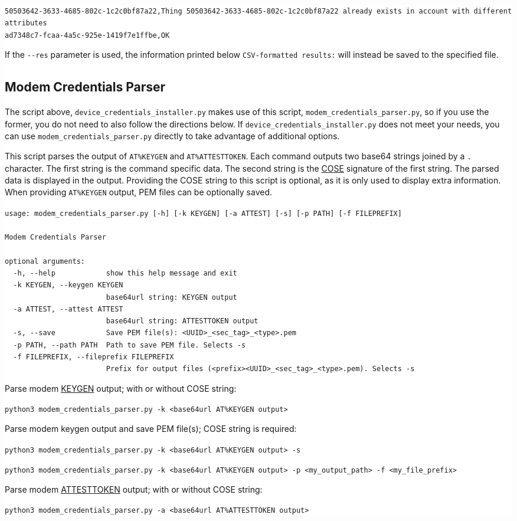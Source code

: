 ```
50503642-3633-4685-802c-1c2c0bf87a22,Thing 50503642-3633-4685-802c-1c2c0bf87a22 already exists in account with different attributes
ad7348c7-fcaa-4a5c-925e-1419f7e1ffbe,OK
```

If the `--res` parameter is used, the information printed below `CSV-formatted results:` will instead be saved to the specified file.

## Modem Credentials Parser
The script above, `device_credentials_installer.py` makes use of this script, `modem_credentials_parser.py`, so if you use the former, you do not need to also follow the directions below.  If `device_credentials_installer.py` does not meet your needs, you can use `modem_credentials_parser.py` directly to take advantage of additional options.

This script parses the output of `AT%KEYGEN` and `AT%ATTESTTOKEN`.   Each command outputs two base64 strings joined by a `.` character.  The first string is the command specific data.  The second string is the [COSE](https://datatracker.ietf.org/doc/html/rfc8152) signature of the first string.
The parsed data is displayed in the output.  Providing the COSE string to this script is optional, as it is only used to display extra information.  When providing `AT%KEYGEN` output, PEM files can be optionally saved.


```
usage: modem_credentials_parser.py [-h] [-k KEYGEN] [-a ATTEST] [-s] [-p PATH] [-f FILEPREFIX]

Modem Credentials Parser

optional arguments:
  -h, --help            show this help message and exit
  -k KEYGEN, --keygen KEYGEN
                        base64url string: KEYGEN output
  -a ATTEST, --attest ATTEST
                        base64url string: ATTESTTOKEN output
  -s, --save            Save PEM file(s): <UUID>_<sec_tag>_<type>.pem
  -p PATH, --path PATH  Path to save PEM file. Selects -s
  -f FILEPREFIX, --fileprefix FILEPREFIX
                        Prefix for output files (<prefix><UUID>_<sec_tag>_<type>.pem). Selects -s
```

Parse modem [KEYGEN](https://infocenter.nordicsemi.com/topic/ref_at_commands/REF/at_commands/security/keygen_set.html) output; with or without COSE string:

`python3 modem_credentials_parser.py -k <base64url AT%KEYGEN output>`

Parse modem keygen output and save PEM file(s); COSE string is required:

`python3 modem_credentials_parser.py -k <base64url AT%KEYGEN output> -s`

`python3 modem_credentials_parser.py -k <base64url AT%KEYGEN output> -p <my_output_path> -f <my_file_prefix>`

Parse modem [ATTESTTOKEN](https://infocenter.nordicsemi.com/topic/ref_at_commands/REF/at_commands/security/attesttoken_set.html) output; with or without COSE string:

`python3 modem_credentials_parser.py -a <base64url AT%ATTESTTOKEN output>`
